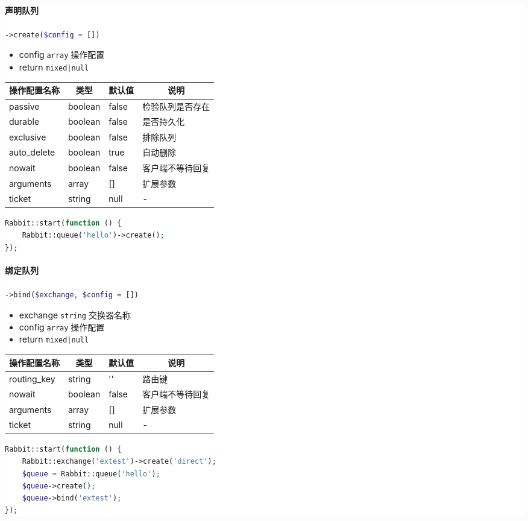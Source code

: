 #### 声明队列

```php
->create($config = [])
```

- config `array` 操作配置
- return `mixed|null`

| 操作配置名称 | 类型    | 默认值 | 说明             |
| ------------ | ------- | ------ | ---------------- |
| passive      | boolean | false  | 检验队列是否存在 |
| durable      | boolean | false  | 是否持久化       |
| exclusive    | boolean | false  | 排除队列         |
| auto_delete  | boolean | true   | 自动删除         |
| nowait       | boolean | false  | 客户端不等待回复 |
| arguments    | array   | []     | 扩展参数         |
| ticket       | string  | null   | -                |

```php
Rabbit::start(function () {
    Rabbit::queue('hello')->create();
});
```

#### 绑定队列

```php
->bind($exchange, $config = [])
```

- exchange `string` 交换器名称
- config `array` 操作配置
- return `mixed|null`

| 操作配置名称 | 类型    | 默认值 | 说明             |
| ------------ | ------- | ------ | ---------------- |
| routing_key  | string  | ''     | 路由键           |
| nowait       | boolean | false  | 客户端不等待回复 |
| arguments    | array   | []     | 扩展参数         |
| ticket       | string  | null   | -                |

```php
Rabbit::start(function () {
    Rabbit::exchange('extest')->create('direct');
    $queue = Rabbit::queue('hello');
    $queue->create();
    $queue->bind('extest');
});
```
